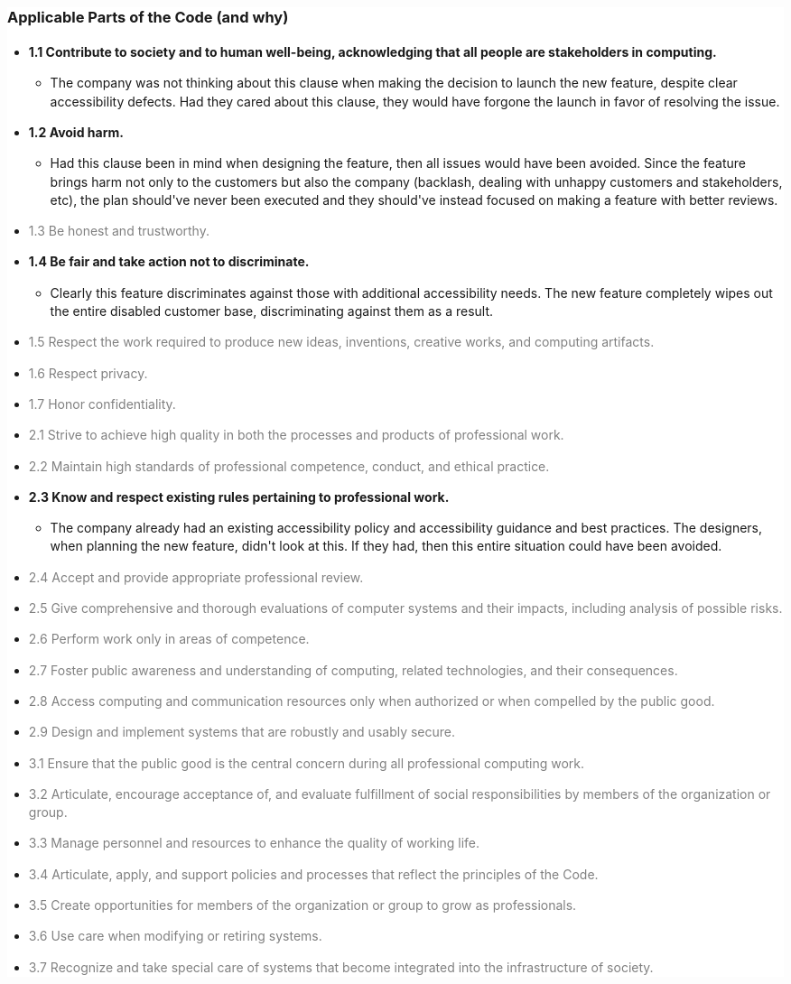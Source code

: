 
### Applicable Parts of the Code (and why)

* **1.1 Contribute to society and to human well-being, acknowledging that all people are stakeholders in computing.**
  * The company was not thinking about this clause when making the decision to launch the new 
    feature, despite clear accessibility defects. Had they cared about this clause, they would have
    forgone the launch in favor of resolving the issue.
* **1.2 Avoid harm.**
  * Had this clause been in mind when designing the feature, then all issues would have been avoided.
    Since the feature brings harm not only to the customers but also the company (backlash, dealing
    with unhappy customers and stakeholders, etc), the plan should've never been executed and they 
    should've instead focused on making a feature with better reviews.
* <span style="color:grey">1.3 Be honest and trustworthy.</span>
* **1.4 Be fair and take action not to discriminate.**
  * Clearly this feature discriminates against those with additional accessibility needs. The new
    feature completely wipes out the entire disabled customer base, discriminating against them
    as a result.
* <span style="color:grey">1.5 Respect the work required to produce new ideas, inventions, creative 
  works, and computing artifacts.</span>
* <span style="color:grey">1.6 Respect privacy.</span>
* <span style="color:grey">1.7 Honor confidentiality.</span>

* <span style="color:grey">2.1 Strive to achieve high quality in both the processes and products of professional work. </span>
* <span style="color:grey">2.2 Maintain high standards of professional competence, conduct, and ethical practice. </span>
* **2.3 Know and respect existing rules pertaining to professional work.**
  * The company already had an existing accessibility policy and accessibility guidance and best 
    practices. The designers, when planning the new feature, didn't look at this. If they had, then
    this entire situation could have been avoided.
* <span style="color:grey">2.4 Accept and provide appropriate professional review. </span>
* <span style="color:grey">2.5 Give comprehensive and thorough evaluations of computer systems and their impacts, including analysis of possible risks. </span>
* <span style="color:grey">2.6 Perform work only in areas of competence. </span>
* <span style="color:grey"> 2.7 Foster public awareness and understanding of computing, related technologies, and their consequences. </span>
* <span style="color:grey"> 2.8 Access computing and communication resources only when authorized or when compelled by the public good. </span>
* <span style="color:grey"> 2.9 Design and implement systems that are robustly and usably secure. </span>

* <span style="color:grey"> 3.1 Ensure that the public good is the central concern during all professional computing work. </span>
* <span style="color:grey"> 3.2 Articulate, encourage acceptance of, and evaluate fulfillment of social responsibilities by members of the organization or group. </span>
* <span style="color:grey"> 3.3 Manage personnel and resources to enhance the quality of working life. </span>
* <span style="color:grey"> 3.4 Articulate, apply, and support policies and processes that reflect the principles of the Code. </span>
* <span style="color:grey"> 3.5 Create opportunities for members of the organization or group to grow as professionals. </span>
* <span style="color:grey"> 3.6 Use care when modifying or retiring systems. </span>
* <span style="color:grey"> 3.7 Recognize and take special care of systems that become integrated into the infrastructure of society. </span>

